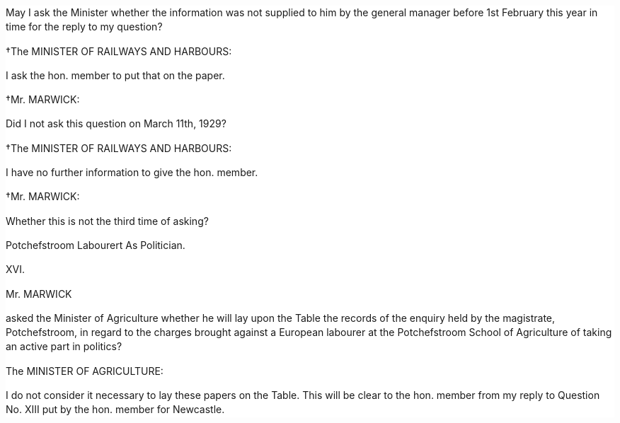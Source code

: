 <p>May I ask the Minister whether the information was not supplied to him by the general manager before 1st February this year in time for the reply to my question?</p>

</question>

<answer by="#minister_of_railways_and_harbours" to="#marwick">

<from>&#x2020;The MINISTER OF RAILWAYS AND HARBOURS:</from>

<p>I ask the hon. member to put that on the paper.</p>

</answer>

<question by="#marwick" to="#minister_of_railways_and_harbours">

<from>&#x2020;Mr. MARWICK:</from>

<p>Did I not ask this question on March 11th, 1929?</p>

</question>

<answer by="#minister_of_railways_and_harbours" to="#marwick">

<from>&#x2020;The MINISTER OF RAILWAYS AND HARBOURS:</from>

<p>I have no further information to give the hon. member.</p>

</answer>

<question by="#marwick" to="#minister_of_railways_and_harbours">

<from>&#x2020;Mr. MARWICK:</from>

<p>Whether this is not the third time of asking?</p>

</question>

</oralStatements>

<oralStatements>

<heading>Potchefstroom Labourert As Politician.</heading>

<question by="#marwick" to="#minister_of_agriculture">

<num>XVI.</num>

<from>Mr. MARWICK</from>

<p>asked the Minister of Agriculture whether he will lay upon the Table the records of the enquiry held by the magistrate, Potchefstroom, in regard to the charges brought against a European labourer at the Potchefstroom School of Agriculture of taking an active part in politics?</p>

</question>

<answer by="#minister_of_agriculture" to="#marwick">

<from>The MINISTER OF AGRICULTURE:</from>

<p>I do not consider it necessary to lay these papers on the Table. This will be clear to the hon. member from my reply to Question No. XIII put by the hon. member for Newcastle.</p>

</answer>

<question by="#marwick" to="#minister_of_agriculture">

